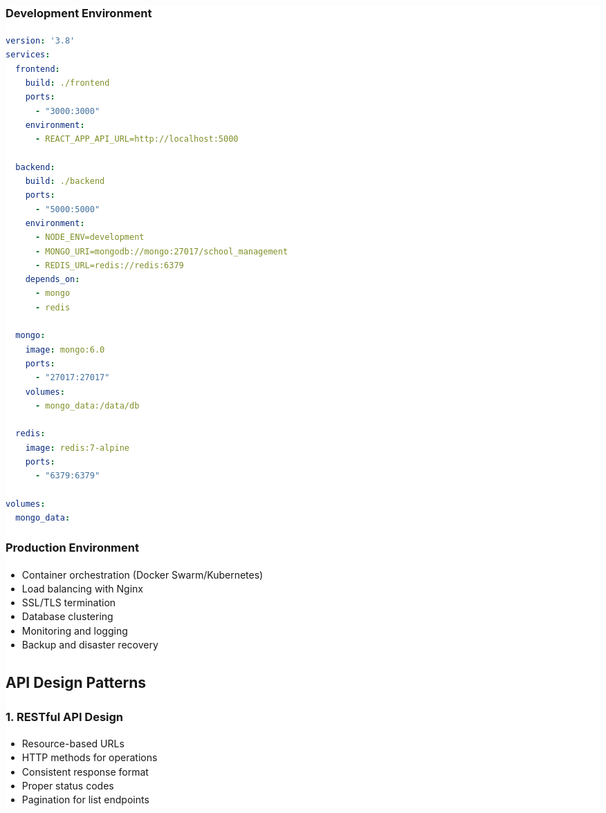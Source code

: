 ### Development Environment
```yaml
version: '3.8'
services:
  frontend:
    build: ./frontend
    ports:
      - "3000:3000"
    environment:
      - REACT_APP_API_URL=http://localhost:5000
  
  backend:
    build: ./backend
    ports:
      - "5000:5000"
    environment:
      - NODE_ENV=development
      - MONGO_URI=mongodb://mongo:27017/school_management
      - REDIS_URL=redis://redis:6379
    depends_on:
      - mongo
      - redis
  
  mongo:
    image: mongo:6.0
    ports:
      - "27017:27017"
    volumes:
      - mongo_data:/data/db
  
  redis:
    image: redis:7-alpine
    ports:
      - "6379:6379"

volumes:
  mongo_data:
```

### Production Environment
- Container orchestration (Docker Swarm/Kubernetes)
- Load balancing with Nginx
- SSL/TLS termination
- Database clustering
- Monitoring and logging
- Backup and disaster recovery

## API Design Patterns

### 1. RESTful API Design
- Resource-based URLs
- HTTP methods for operations
- Consistent response format
- Proper status codes
- Pagination for list endpoints
